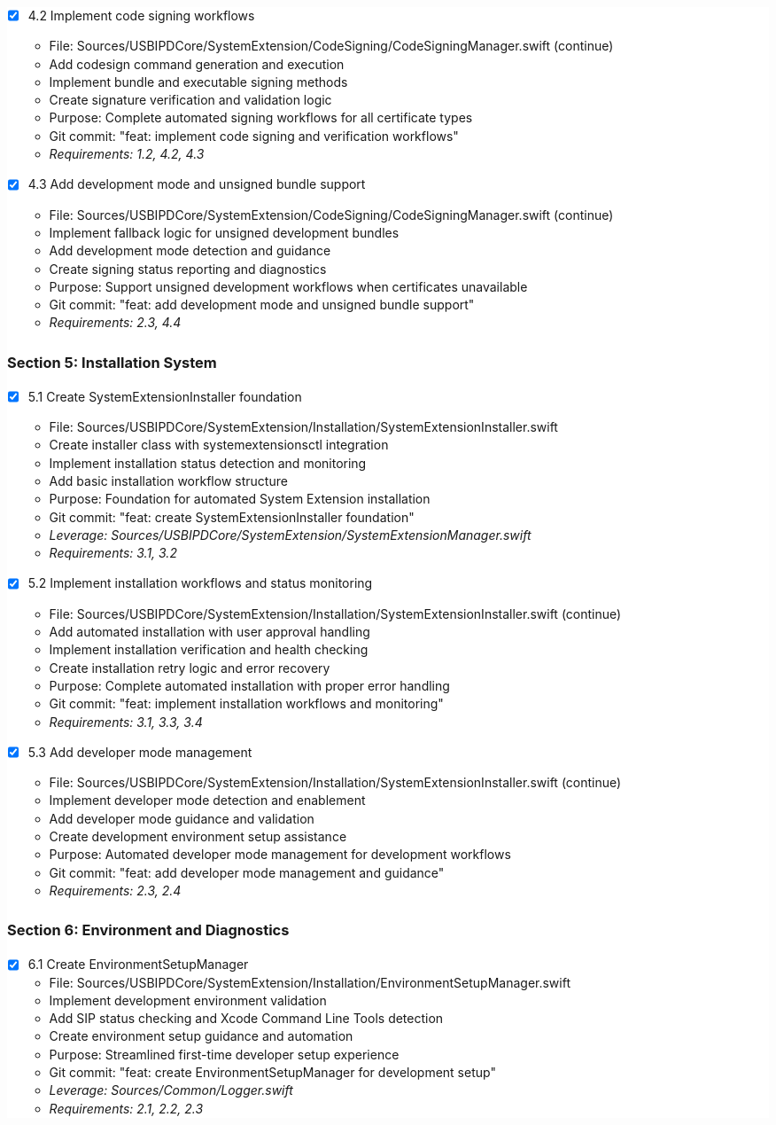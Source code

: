 - [x] 4.2 Implement code signing workflows
  - File: Sources/USBIPDCore/SystemExtension/CodeSigning/CodeSigningManager.swift (continue)
  - Add codesign command generation and execution
  - Implement bundle and executable signing methods
  - Create signature verification and validation logic
  - Purpose: Complete automated signing workflows for all certificate types
  - Git commit: "feat: implement code signing and verification workflows"
  - _Requirements: 1.2, 4.2, 4.3_

- [x] 4.3 Add development mode and unsigned bundle support
  - File: Sources/USBIPDCore/SystemExtension/CodeSigning/CodeSigningManager.swift (continue)
  - Implement fallback logic for unsigned development bundles
  - Add development mode detection and guidance
  - Create signing status reporting and diagnostics
  - Purpose: Support unsigned development workflows when certificates unavailable
  - Git commit: "feat: add development mode and unsigned bundle support"
  - _Requirements: 2.3, 4.4_

### Section 5: Installation System

- [x] 5.1 Create SystemExtensionInstaller foundation
  - File: Sources/USBIPDCore/SystemExtension/Installation/SystemExtensionInstaller.swift
  - Create installer class with systemextensionsctl integration
  - Implement installation status detection and monitoring
  - Add basic installation workflow structure
  - Purpose: Foundation for automated System Extension installation
  - Git commit: "feat: create SystemExtensionInstaller foundation"
  - _Leverage: Sources/USBIPDCore/SystemExtension/SystemExtensionManager.swift_
  - _Requirements: 3.1, 3.2_

- [x] 5.2 Implement installation workflows and status monitoring
  - File: Sources/USBIPDCore/SystemExtension/Installation/SystemExtensionInstaller.swift (continue)
  - Add automated installation with user approval handling
  - Implement installation verification and health checking
  - Create installation retry logic and error recovery
  - Purpose: Complete automated installation with proper error handling
  - Git commit: "feat: implement installation workflows and monitoring"
  - _Requirements: 3.1, 3.3, 3.4_

- [x] 5.3 Add developer mode management
  - File: Sources/USBIPDCore/SystemExtension/Installation/SystemExtensionInstaller.swift (continue)
  - Implement developer mode detection and enablement
  - Add developer mode guidance and validation
  - Create development environment setup assistance
  - Purpose: Automated developer mode management for development workflows
  - Git commit: "feat: add developer mode management and guidance"
  - _Requirements: 2.3, 2.4_

### Section 6: Environment and Diagnostics

- [x] 6.1 Create EnvironmentSetupManager
  - File: Sources/USBIPDCore/SystemExtension/Installation/EnvironmentSetupManager.swift
  - Implement development environment validation
  - Add SIP status checking and Xcode Command Line Tools detection
  - Create environment setup guidance and automation
  - Purpose: Streamlined first-time developer setup experience
  - Git commit: "feat: create EnvironmentSetupManager for development setup"
  - _Leverage: Sources/Common/Logger.swift_
  - _Requirements: 2.1, 2.2, 2.3_
